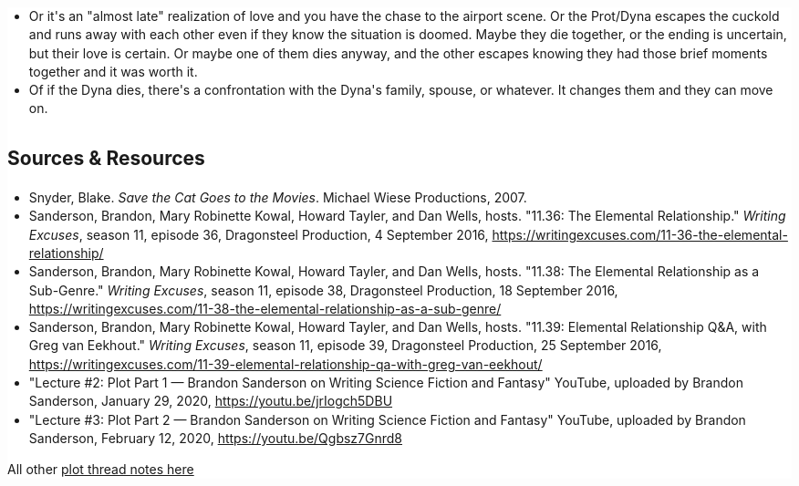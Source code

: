   * Or it's an "almost late" realization of love and you have the chase to the airport scene. Or the Prot/Dyna escapes the cuckold and runs away with each other even if they know the situation is doomed. Maybe they die together, or the ending is uncertain, but their love is certain. Or maybe one of them dies anyway, and the other escapes knowing they had those brief moments together and it was worth it.
   * Of if the Dyna dies, there's a confrontation with the Dyna's family, spouse, or whatever. It changes them and they can move on.

## Sources & Resources

* Snyder, Blake. _Save the Cat Goes to the Movies_. Michael Wiese Productions, 2007.
* Sanderson, Brandon, Mary Robinette Kowal, Howard Tayler, and Dan Wells, hosts. "11.36: The Elemental Relationship." _Writing Excuses_, season 11, episode 36, Dragonsteel Production, 4 September 2016, https://writingexcuses.com/11-36-the-elemental-relationship/
* Sanderson, Brandon, Mary Robinette Kowal, Howard Tayler, and Dan Wells, hosts. "11.38: The Elemental Relationship as a Sub-Genre." _Writing Excuses_, season 11, episode 38, Dragonsteel Production, 18 September 2016, https://writingexcuses.com/11-38-the-elemental-relationship-as-a-sub-genre/
* Sanderson, Brandon, Mary Robinette Kowal, Howard Tayler, and Dan Wells, hosts. "11.39: Elemental Relationship Q&A, with Greg van Eekhout." _Writing Excuses_, season 11, episode 39, Dragonsteel Production, 25 September 2016, https://writingexcuses.com/11-39-elemental-relationship-qa-with-greg-van-eekhout/
* "Lecture #2: Plot Part 1 — Brandon Sanderson on Writing Science Fiction and Fantasy" YouTube, uploaded by Brandon Sanderson, January 29, 2020, https://youtu.be/jrIogch5DBU
* "Lecture #3: Plot Part 2 — Brandon Sanderson on Writing Science Fiction and Fantasy" YouTube, uploaded by Brandon Sanderson, February 12, 2020, https://youtu.be/Qgbsz7Gnrd8


All other [plot thread notes here](https://journal.jinnzhong.com/tags/plot-thread/)

